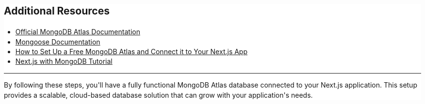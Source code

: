 ## Additional Resources

- [Official MongoDB Atlas Documentation](https://docs.atlas.mongodb.com/)
- [Mongoose Documentation](https://mongoosejs.com/docs/)
- [How to Set Up a Free MongoDB Atlas and Connect it to Your Next.js App](https://drlee.io/how-to-set-up-a-free-mongodb-atlas-and-connect-it-to-your-next-js-app-572a5c97901f)
- [Next.js with MongoDB Tutorial](https://www.mongodb.com/developer/languages/javascript/nextjs-with-mongodb/)

---

By following these steps, you'll have a fully functional MongoDB Atlas database connected to your Next.js application. This setup provides a scalable, cloud-based database solution that can grow with your application's needs.
